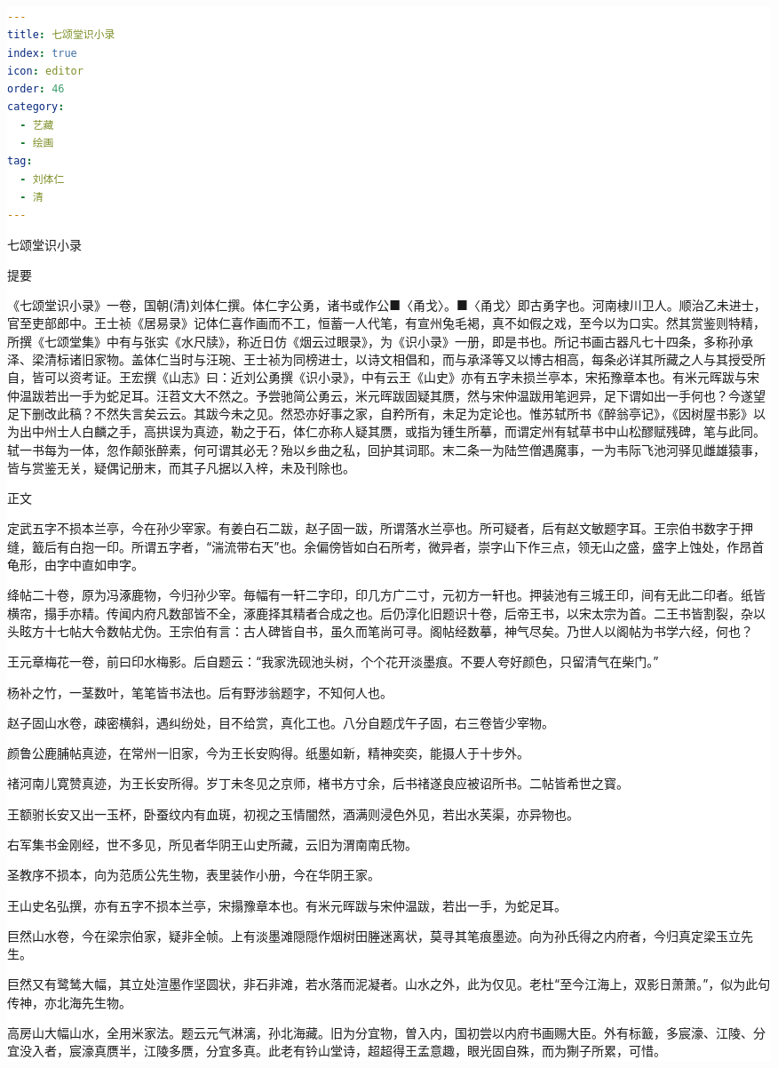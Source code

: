 ```yaml
---
title: 七颂堂识小录
index: true
icon: editor
order: 46
category:
  - 艺藏
  - 绘画
tag:
  - 刘体仁
  - 清
---
```


七颂堂识小录  

提要  

《七颂堂识小录》一卷，国朝(清)刘体仁撰。体仁字公勇，诸书或作公■〈甬戈〉。■〈甬戈〉即古勇字也。河南棣川卫人。顺治乙未进士，官至吏部郎中。王士祯《居易录》记体仁喜作画而不工，恒蓄一人代笔，有宣州兔毛褐，真不如假之戏，至今以为口实。然其赏鉴则特精，所撰《七颂堂集》中有与张实《水尺牍》，称近日仿《烟云过眼录》，为《识小录》一册，即是书也。所记书画古器凡七十四条，多称孙承泽、梁清标诸旧家物。盖体仁当时与汪琬、王士祯为同榜进士，以诗文相倡和，而与承泽等又以博古相高，每条必详其所藏之人与其授受所自，皆可以资考证。王宏撰《山志》曰：近刘公勇撰《识小录》，中有云王《山史》亦有五字未损兰亭本，宋拓豫章本也。有米元晖跋与宋仲温跋若出一手为蛇足耳。汪苕文大不然之。予尝驰简公勇云，米元晖跋固疑其赝，然与宋仲温跋用笔迥异，足下谓如出一手何也？今遂望足下删改此稿？不然失言矣云云。其跋今未之见。然恐亦好事之家，自矜所有，未足为定论也。惟苏轼所书《醉翁亭记》，《因树屋书影》以为出中州士人白麟之手，高拱误为真迹，勒之于石，体仁亦称人疑其赝，或指为锺生所摹，而谓定州有轼草书中山松醪赋残碑，笔与此同。轼一书每为一体，忽作颠张醉素，何可谓其必无？殆以乡曲之私，回护其词耶。末二条一为陆竺僧遇魔事，一为韦际飞池河驿见雌雄猿事，皆与赏鉴无关，疑偶记册末，而其子凡据以入梓，未及刊除也。  

正文  

定武五字不损本兰亭，今在孙少宰家。有姜白石二跋，赵子固一跋，所谓落水兰亭也。所可疑者，后有赵文敏题字耳。王宗伯书数字于押缝，籖后有白抱一印。所谓五字者，“湍流带右天”也。余偏傍皆如白石所考，微异者，崇字山下作三点，领无山之盛，盛字上蚀处，作昂首龟形，由字中直如申字。  

绛帖二十卷，原为冯涿鹿物，今归孙少宰。毎幅有一轩二字印，印几方广二寸，元初方一轩也。押装池有三城王印，间有无此二印者。纸皆横帘，搨手亦精。传闻内府凡数部皆不全，涿鹿择其精者合成之也。后仍淳化旧题识十卷，后帝王书，以宋太宗为首。二王书皆割裂，杂以头眩方十七帖大令数帖尤伪。王宗伯有言：古人碑皆自书，虽久而笔尚可寻。阁帖经数摹，神气尽矣。乃世人以阁帖为书学六经，何也？  

王元章梅花一卷，前曰印水梅影。后自题云：“我家洗砚池头树，个个花开淡墨痕。不要人夸好颜色，只留清气在柴门。”  

杨补之竹，一茎数叶，笔笔皆书法也。后有野涉翁题字，不知何人也。  

赵子固山水卷，疎密横斜，遇纠纷处，目不给赏，真化工也。八分自题戊午子固，右三卷皆少宰物。  

颜鲁公鹿脯帖真迹，在常州一旧家，今为王长安购得。纸墨如新，精神奕奕，能摄人于十步外。  

禇河南儿寛赞真迹，为王长安所得。岁丁未冬见之京师，楮书方寸余，后书禇遂良应被诏所书。二帖皆希世之寳。  

王额驸长安又出一玉杯，卧蚕纹内有血斑，初视之玉情闇然，酒满则浸色外见，若出水芙渠，亦异物也。  

右军集书金刚经，世不多见，所见者华阴王山史所藏，云旧为渭南南氏物。  

圣教序不损本，向为范质公先生物，表里装作小册，今在华阴王家。  

王山史名弘撰，亦有五字不损本兰亭，宋搨豫章本也。有米元晖跋与宋仲温跋，若出一手，为蛇足耳。  

巨然山水卷，今在梁宗伯家，疑非全帧。上有淡墨滩隠隠作烟树田塍迷离状，莫寻其笔痕墨迹。向为孙氏得之内府者，今归真定梁玉立先生。  

巨然又有鹭鸶大幅，其立处渲墨作坚圆状，非石非滩，若水落而泥凝者。山水之外，此为仅见。老杜“至今江海上，双影日萧萧。”，似为此句传神，亦北海先生物。  

高房山大幅山水，全用米家法。题云元气淋漓，孙北海藏。旧为分宜物，曽入内，国初尝以内府书画赐大臣。外有标籖，多宸濠、江陵、分宜没入者，宸濠真赝半，江陵多赝，分宜多真。此老有钤山堂诗，超超得王孟意趣，眼光固自殊，而为猘子所累，可惜。  
